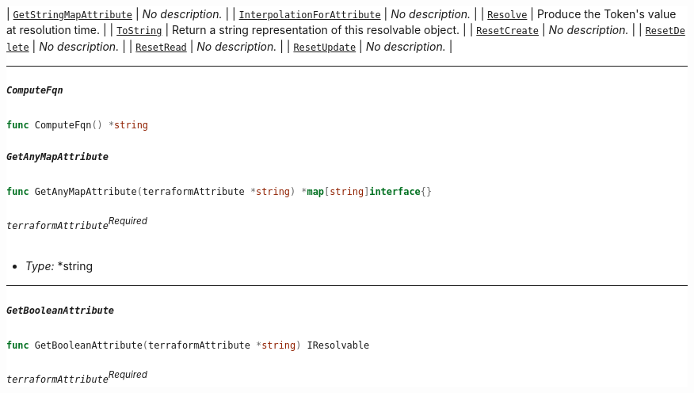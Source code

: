 | <code><a href="#@cdktf/provider-azurerm.mediaServicesAccountFilter.MediaServicesAccountFilterTimeoutsOutputReference.getStringMapAttribute">GetStringMapAttribute</a></code> | *No description.* |
| <code><a href="#@cdktf/provider-azurerm.mediaServicesAccountFilter.MediaServicesAccountFilterTimeoutsOutputReference.interpolationForAttribute">InterpolationForAttribute</a></code> | *No description.* |
| <code><a href="#@cdktf/provider-azurerm.mediaServicesAccountFilter.MediaServicesAccountFilterTimeoutsOutputReference.resolve">Resolve</a></code> | Produce the Token's value at resolution time. |
| <code><a href="#@cdktf/provider-azurerm.mediaServicesAccountFilter.MediaServicesAccountFilterTimeoutsOutputReference.toString">ToString</a></code> | Return a string representation of this resolvable object. |
| <code><a href="#@cdktf/provider-azurerm.mediaServicesAccountFilter.MediaServicesAccountFilterTimeoutsOutputReference.resetCreate">ResetCreate</a></code> | *No description.* |
| <code><a href="#@cdktf/provider-azurerm.mediaServicesAccountFilter.MediaServicesAccountFilterTimeoutsOutputReference.resetDelete">ResetDelete</a></code> | *No description.* |
| <code><a href="#@cdktf/provider-azurerm.mediaServicesAccountFilter.MediaServicesAccountFilterTimeoutsOutputReference.resetRead">ResetRead</a></code> | *No description.* |
| <code><a href="#@cdktf/provider-azurerm.mediaServicesAccountFilter.MediaServicesAccountFilterTimeoutsOutputReference.resetUpdate">ResetUpdate</a></code> | *No description.* |

---

##### `ComputeFqn` <a name="ComputeFqn" id="@cdktf/provider-azurerm.mediaServicesAccountFilter.MediaServicesAccountFilterTimeoutsOutputReference.computeFqn"></a>

```go
func ComputeFqn() *string
```

##### `GetAnyMapAttribute` <a name="GetAnyMapAttribute" id="@cdktf/provider-azurerm.mediaServicesAccountFilter.MediaServicesAccountFilterTimeoutsOutputReference.getAnyMapAttribute"></a>

```go
func GetAnyMapAttribute(terraformAttribute *string) *map[string]interface{}
```

###### `terraformAttribute`<sup>Required</sup> <a name="terraformAttribute" id="@cdktf/provider-azurerm.mediaServicesAccountFilter.MediaServicesAccountFilterTimeoutsOutputReference.getAnyMapAttribute.parameter.terraformAttribute"></a>

- *Type:* *string

---

##### `GetBooleanAttribute` <a name="GetBooleanAttribute" id="@cdktf/provider-azurerm.mediaServicesAccountFilter.MediaServicesAccountFilterTimeoutsOutputReference.getBooleanAttribute"></a>

```go
func GetBooleanAttribute(terraformAttribute *string) IResolvable
```

###### `terraformAttribute`<sup>Required</sup> <a name="terraformAttribute" id="@cdktf/provider-azurerm.mediaServicesAccountFilter.MediaServicesAccountFilterTimeoutsOutputReference.getBooleanAttribute.parameter.terraformAttribute"></a>
